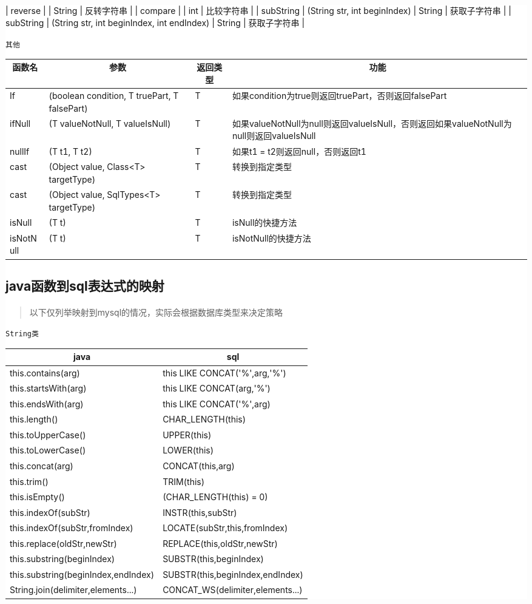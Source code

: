 | reverse      |                                            | String | 反转字符串                         |
| compare      |                                            | int    | 比较字符串                         |
| subString    | (String str, int beginIndex)               | String | 获取子字符串                        |
| subString    | (String str, int beginIndex, int endIndex) | String | 获取子字符串                        |

`其他`

| 函数名       | 参数                                           | 返回类型 | 功能                                                                      |
|-----------|----------------------------------------------|------|-------------------------------------------------------------------------|
| If        | (boolean condition, T truePart, T falsePart) | T    | 如果condition为true则返回truePart，否则返回falsePart                               |
| ifNull    | (T valueNotNull, T valueIsNull)              | T    | 如果valueNotNull为null则返回valueIsNull，否则返回如果valueNotNull为null则返回valueIsNull |
| nullIf    | (T t1, T t2)                                 | T    | 如果t1 = t2则返回null，否则返回t1                                                 |
| cast      | (Object value, Class\<T> targetType)         | T    | 转换到指定类型                                                                 |
| cast      | (Object value, SqlTypes\<T> targetType)      | T    | 转换到指定类型                                                                 |
| isNull    | (T t)                                        | T    | isNull的快捷方法                                                             |
| isNotNull | (T t)                                        | T    | isNotNull的快捷方法                                                          |****

## java函数到sql表达式的映射

> 以下仅列举映射到mysql的情况，实际会根据数据库类型来决定策略

`String类`

| java                                | sql                              |
|-------------------------------------|----------------------------------|
| this.contains(arg)                  | this LIKE CONCAT('%',arg,'%')    |
| this.startsWith(arg)                | this LIKE CONCAT(arg,'%')        |
| this.endsWith(arg)                  | this LIKE CONCAT('%',arg)        |
| this.length()                       | CHAR_LENGTH(this)                |
| this.toUpperCase()                  | UPPER(this)                      |
| this.toLowerCase()                  | LOWER(this)                      |
| this.concat(arg)                    | CONCAT(this,arg)                 |
| this.trim()                         | TRIM(this)                       |
| this.isEmpty()                      | (CHAR_LENGTH(this) = 0)          |
| this.indexOf(subStr)                | INSTR(this,subStr)               |
| this.indexOf(subStr,fromIndex)      | LOCATE(subStr,this,fromIndex)    |
| this.replace(oldStr,newStr)         | REPLACE(this,oldStr,newStr)      |
| this.substring(beginIndex)          | SUBSTR(this,beginIndex)          |
| this.substring(beginIndex,endIndex) | SUBSTR(this,beginIndex,endIndex) |
| String.join(delimiter,elements...)  | CONCAT_WS(delimiter,elements...) |
